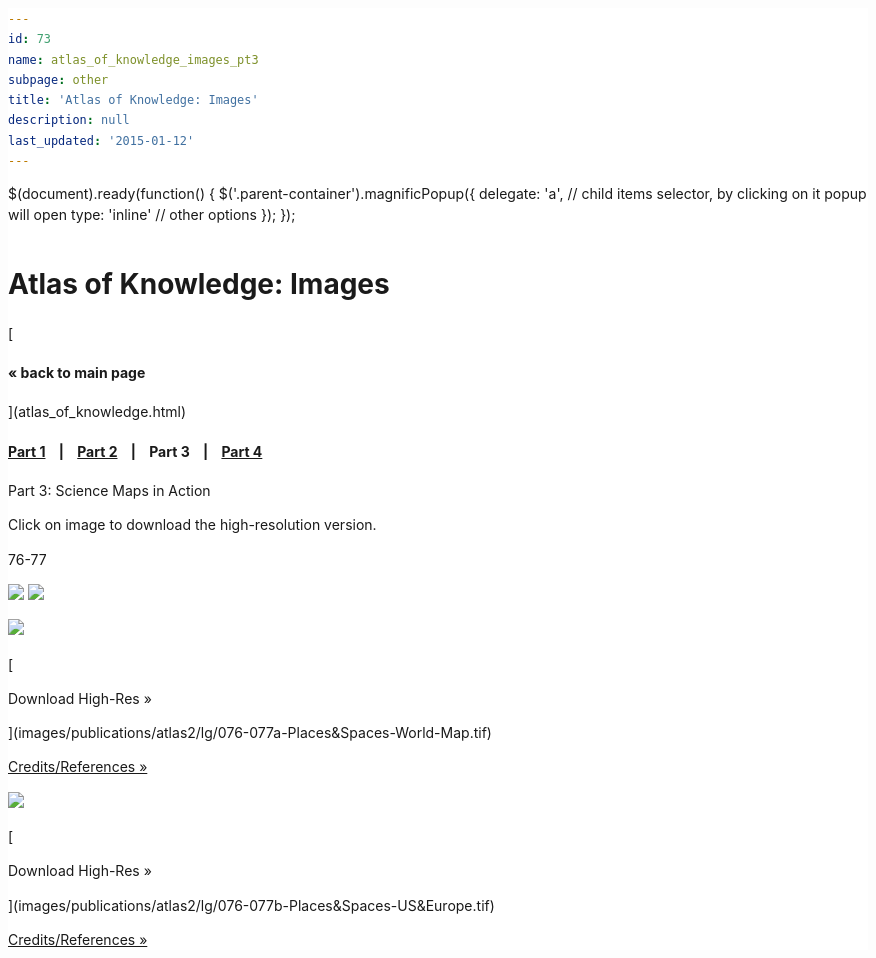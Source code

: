 ```yaml
---
id: 73
name: atlas_of_knowledge_images_pt3
subpage: other
title: 'Atlas of Knowledge: Images'
description: null
last_updated: '2015-01-12'
---
```

$(document).ready(function() { $('.parent-container').magnificPopup({ delegate: 'a', // child items selector, by clicking on it popup will open type: 'inline' // other options }); });

Atlas of Knowledge: Images
==========================

[

#### « back to main page

](atlas_of_knowledge.html)

  

#### [Part 1](atlas_of_knowledge_images_pt1.html)    |    [Part 2](atlas_of_knowledge_images_pt2.html)    |    Part 3    |    [Part 4](atlas_of_knowledge_images_pt4.html)

  
  

Part 3: Science Maps in Action

Click on image to download the high-resolution version.

76-77

[![](images/publications/atlas2/th/076-077a-Places&Spaces-World-Map.jpg)](#76-77a) [![](images/publications/atlas2/th/076-077b-Places&Spaces-US&Europe.jpg)](#76-77b)

![](images/publications/atlas2/med/076-077a-Places&Spaces-World-Map.jpg)  
  
[

Download High-Res »

](images/publications/atlas2/lg/076-077a-Places&Spaces-World-Map.tif)

[Credits/References »](atlas_of_knowledge_refs_pt1.html)

![](images/publications/atlas2/med/076-077b-Places&Spaces-US&Europe.jpg)  
  
[

Download High-Res »

](images/publications/atlas2/lg/076-077b-Places&Spaces-US&Europe.tif)

[Credits/References »](atlas_of_knowledge_refs_pt1.html)
